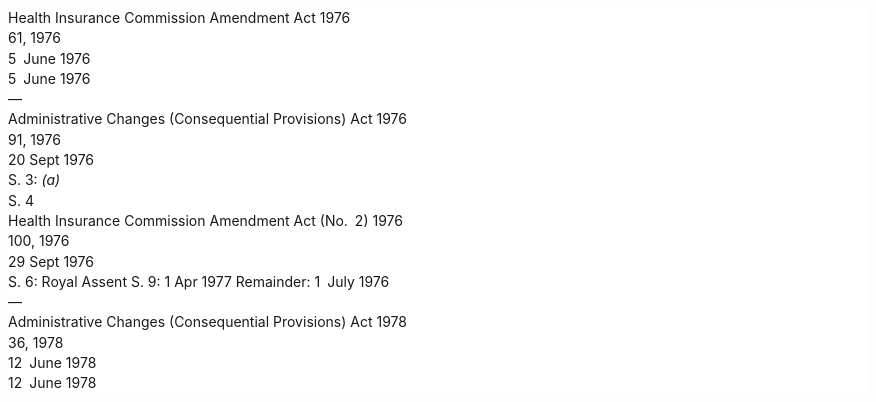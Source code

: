   <td>
    <div>Health Insurance Commission Amendment Act 1976</div>
  </td>
  <td>
    <div>61, 1976</div>
  </td>
  <td>
    <div>5 June 1976</div>
  </td>
  <td>
    <div>5 June 1976</div>
  </td>
  <td>
    <div>—</div>
  </td>
</tr>
<tr>
  <td>
    <div>Administrative Changes (Consequential Provisions) Act 1976</div>
  </td>
  <td>
    <div>91, 1976</div>
  </td>
  <td>
    <div>20 Sept 1976</div>
  </td>
  <td>
    <div>S. 3: <i>(a)</i></div>
  </td>
  <td>
    <div>S. 4</div>
  </td>
</tr>
<tr>
  <td>
    <div>Health Insurance Commission Amendment Act (No. 2) 1976</div>
  </td>
  <td>
    <div>100, 1976</div>
  </td>
  <td>
    <div>29 Sept 1976</div>
  </td>
  <td>
    <div>S. 6: Royal Assent 
S. 9: 1 Apr 1977 
Remainder: 1 July 1976</div>
  </td>
  <td>
    <div>—</div>
  </td>
</tr>
<tr>
  <td>
    <div>Administrative Changes (Consequential Provisions) Act 1978</div>
  </td>
  <td>
    <div>36, 1978</div>
  </td>
  <td>
    <div>12 June 1978</div>
  </td>
  <td>
    <div>12 June 1978</div>